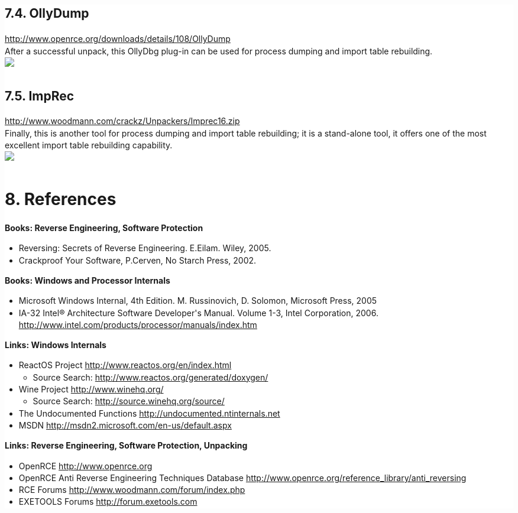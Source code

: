 
## 7.4.  OllyDump
http://www.openrce.org/downloads/details/108/OllyDump  
After a successful unpack, this OllyDbg plug-in can be used for process dumping and import table rebuilding.  
![](images/2021-03-14-19-47-10.png)  


## 7.5.  ImpRec  
http://www.woodmann.com/crackz/Unpackers/Imprec16.zip  
Finally, this is another tool for process dumping and import table rebuilding; it is a stand-alone tool, it offers one of the most excellent import table rebuilding capability.  
![](images/2021-03-14-19-47-43.png)  



# 8.  References  
**Books: Reverse Engineering, Software Protection**
-  Reversing: Secrets of Reverse Engineering. E.Eilam. Wiley, 2005.
-  Crackproof Your Software, P.Cerven, No Starch Press, 2002.

**Books: Windows and Processor Internals**
-  Microsoft Windows Internal, 4th Edition. M. Russinovich, D. Solomon, Microsoft Press, 2005
-  IA-32 Intel® Architecture Software Developer's Manual. Volume 1-3, Intel Corporation, 2006. http://www.intel.com/products/processor/manuals/index.htm  

**Links: Windows Internals**
-  ReactOS Project http://www.reactos.org/en/index.html  
    - Source Search: http://www.reactos.org/generated/doxygen/  
-  Wine Project http://www.winehq.org/  
    - Source Search: http://source.winehq.org/source/  
-  The Undocumented Functions http://undocumented.ntinternals.net  
-  MSDN http://msdn2.microsoft.com/en-us/default.aspx

**Links: Reverse Engineering, Software Protection, Unpacking**
-  OpenRCE http://www.openrce.org  
-  OpenRCE Anti Reverse Engineering Techniques Database http://www.openrce.org/reference_library/anti_reversing  
-  RCE Forums http://www.woodmann.com/forum/index.php  
-  EXETOOLS Forums http://forum.exetools.com  